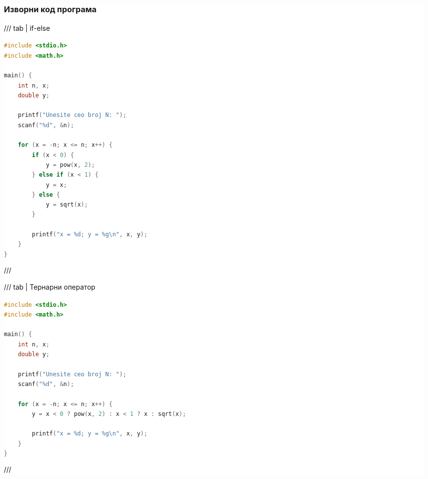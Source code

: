 ### Изворни код програма

/// tab | if-else

```c linenums="1"
#include <stdio.h>
#include <math.h>

main() {
    int n, x;
    double y;

    printf("Unesite ceo broj N: ");
    scanf("%d", &n);

    for (x = -n; x <= n; x++) {
        if (x < 0) {
            y = pow(x, 2);
        } else if (x < 1) {
            y = x;
        } else {
            y = sqrt(x);
        }

        printf("x = %d; y = %g\n", x, y);
    }
}
```

///

/// tab | Тернарни оператор

```c linenums="1"
#include <stdio.h>
#include <math.h>

main() {
    int n, x;
    double y;

    printf("Unesite ceo broj N: ");
    scanf("%d", &n);

    for (x = -n; x <= n; x++) {
        y = x < 0 ? pow(x, 2) : x < 1 ? x : sqrt(x);

        printf("x = %d; y = %g\n", x, y);
    }
}
```

///
